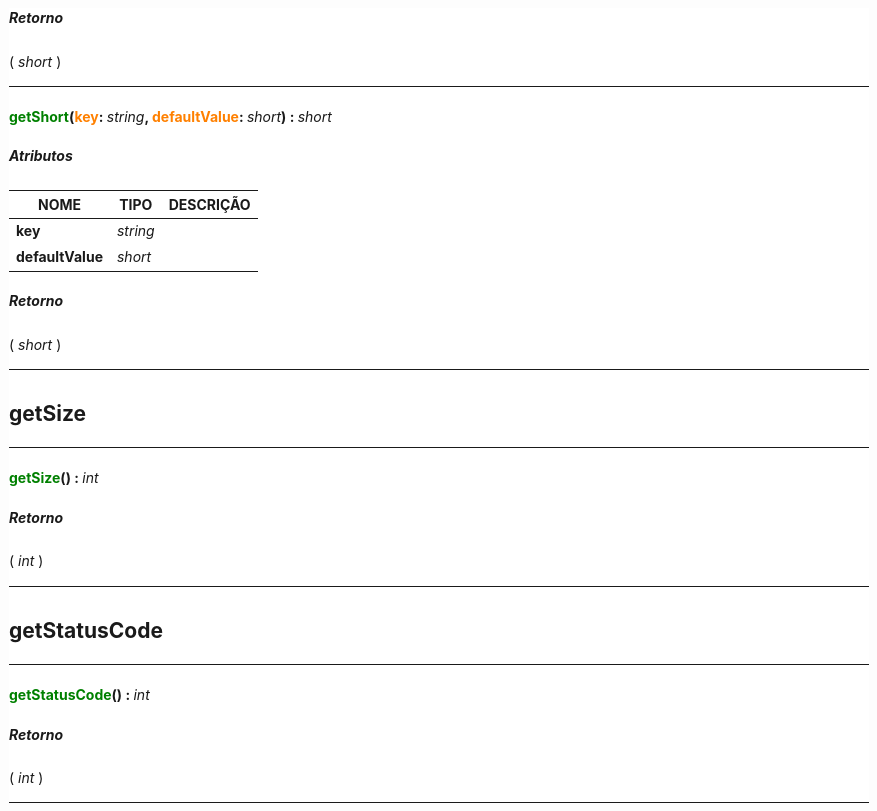 ##### Retorno

( _short_ )


---

#### <span style="color: #008000">getShort</span>(<span style="color: #FF8000">key</span>: <span style="font-weight: normal; font-style: italic;">string</span>, <span style="color: #FF8000">defaultValue</span>: <span style="font-weight: normal; font-style: italic;">short</span>) : <span style="font-weight: normal; font-style: italic;">short</span>
##### Atributos

| NOME | TIPO | DESCRIÇÃO |
|---|---|---|
| **key** | _string_ |   |
| **defaultValue** | _short_ |   |

##### Retorno

( _short_ )


---

## getSize

---

#### <span style="color: #008000">getSize</span>() : <span style="font-weight: normal; font-style: italic;">int</span>
##### Retorno

( _int_ )


---

## getStatusCode

---

#### <span style="color: #008000">getStatusCode</span>() : <span style="font-weight: normal; font-style: italic;">int</span>
##### Retorno

( _int_ )


---
